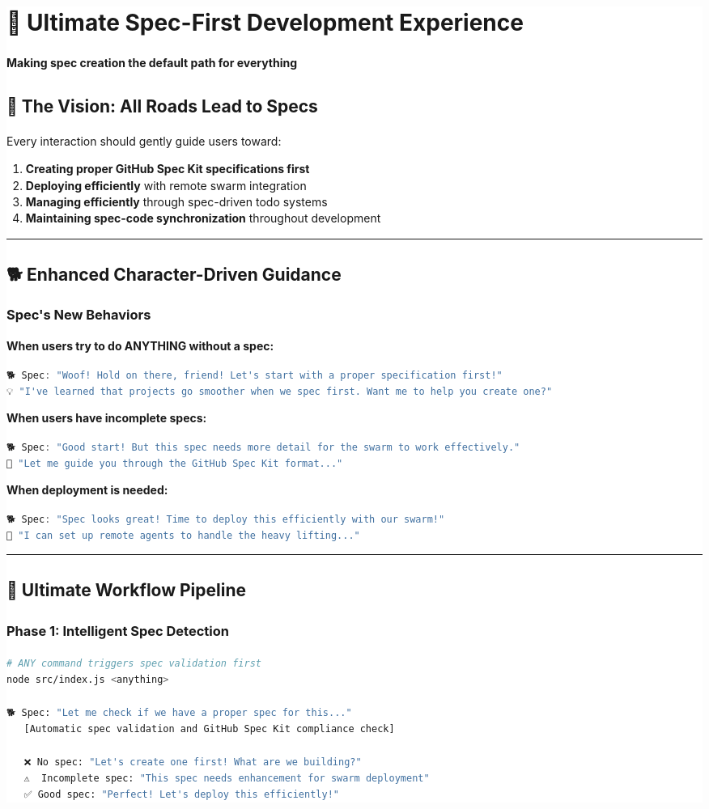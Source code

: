 # 🎯 Ultimate Spec-First Development Experience
**Making spec creation the default path for everything**

## 🚀 **The Vision: All Roads Lead to Specs**

Every interaction should gently guide users toward:
1. **Creating proper GitHub Spec Kit specifications first**
2. **Deploying efficiently** with remote swarm integration
3. **Managing efficiently** through spec-driven todo systems
4. **Maintaining spec-code synchronization** throughout development

---

## 🐕 **Enhanced Character-Driven Guidance**

### **Spec's New Behaviors**

**When users try to do ANYTHING without a spec:**
```javascript
🐕 Spec: "Woof! Hold on there, friend! Let's start with a proper specification first!"
💡 "I've learned that projects go smoother when we spec first. Want me to help you create one?"
```

**When users have incomplete specs:**
```javascript
🐕 Spec: "Good start! But this spec needs more detail for the swarm to work effectively."
🎯 "Let me guide you through the GitHub Spec Kit format..."
```

**When deployment is needed:**
```javascript
🐕 Spec: "Spec looks great! Time to deploy this efficiently with our swarm!"
🚀 "I can set up remote agents to handle the heavy lifting..."
```

---

## 🔄 **Ultimate Workflow Pipeline**

### **Phase 1: Intelligent Spec Detection**
```bash
# ANY command triggers spec validation first
node src/index.js <anything>

🐕 Spec: "Let me check if we have a proper spec for this..."
   [Automatic spec validation and GitHub Spec Kit compliance check]

   ❌ No spec: "Let's create one first! What are we building?"
   ⚠️  Incomplete spec: "This spec needs enhancement for swarm deployment"
   ✅ Good spec: "Perfect! Let's deploy this efficiently!"
```
